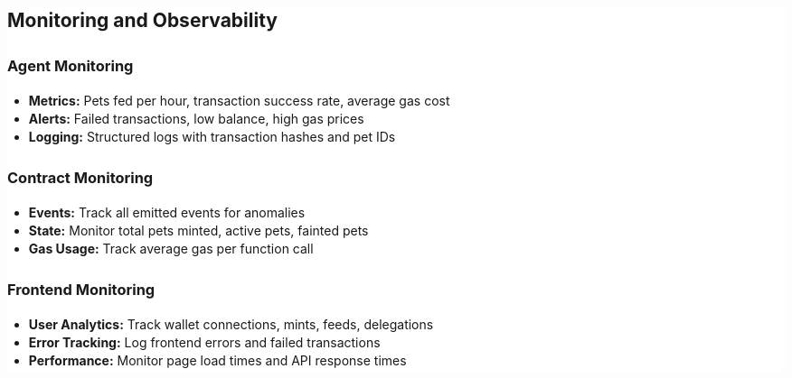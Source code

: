 ## Monitoring and Observability

### Agent Monitoring

- **Metrics:** Pets fed per hour, transaction success rate, average gas cost
- **Alerts:** Failed transactions, low balance, high gas prices
- **Logging:** Structured logs with transaction hashes and pet IDs

### Contract Monitoring

- **Events:** Track all emitted events for anomalies
- **State:** Monitor total pets minted, active pets, fainted pets
- **Gas Usage:** Track average gas per function call

### Frontend Monitoring

- **User Analytics:** Track wallet connections, mints, feeds, delegations
- **Error Tracking:** Log frontend errors and failed transactions
- **Performance:** Monitor page load times and API response times
